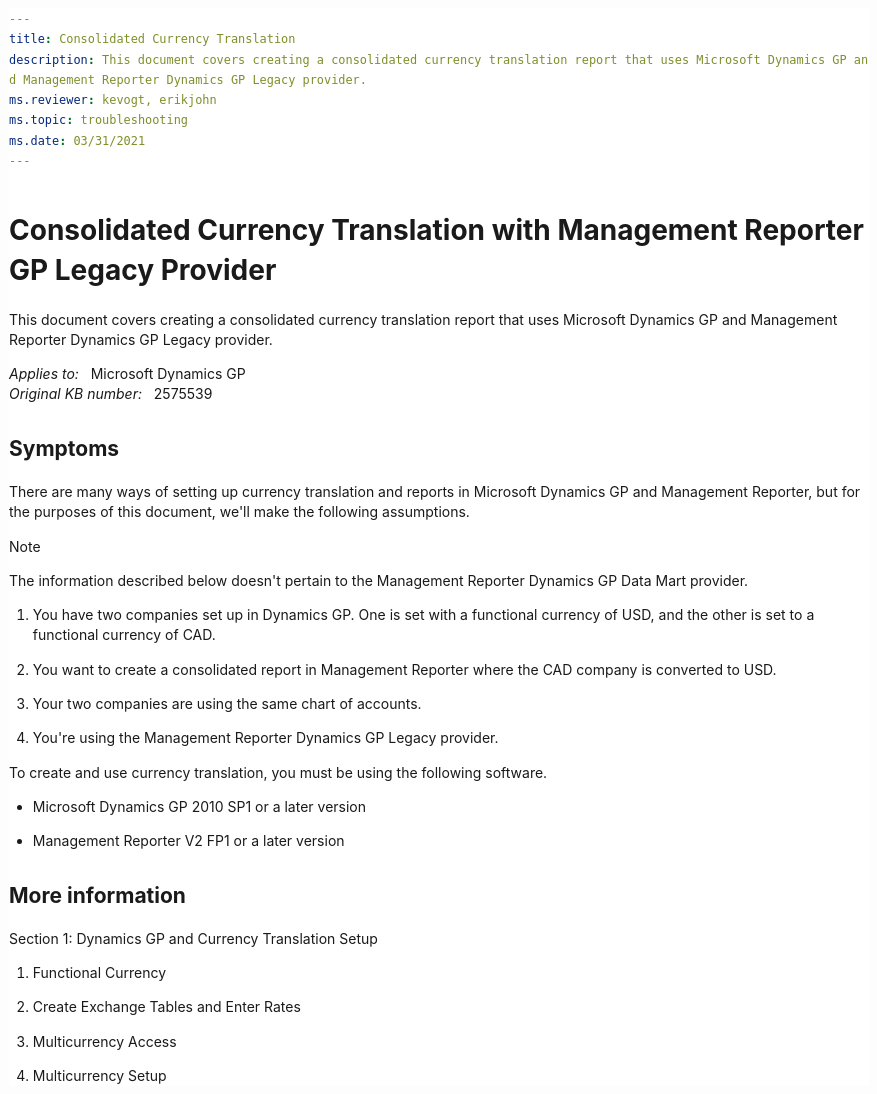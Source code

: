```yaml
---
title: Consolidated Currency Translation
description: This document covers creating a consolidated currency translation report that uses Microsoft Dynamics GP and Management Reporter Dynamics GP Legacy provider.
ms.reviewer: kevogt, erikjohn
ms.topic: troubleshooting
ms.date: 03/31/2021
---
```

# Consolidated Currency Translation with Management Reporter GP Legacy Provider

This document covers creating a consolidated currency translation report that uses Microsoft Dynamics GP and Management Reporter Dynamics GP Legacy provider.

_Applies to:_ &nbsp; Microsoft Dynamics GP  
_Original KB number:_ &nbsp; 2575539

## Symptoms

There are many ways of setting up currency translation and reports in Microsoft Dynamics GP and Management Reporter, but for the purposes of this document, we'll make the following assumptions.

> [!NOTE]
> The information described below doesn't pertain to the Management Reporter Dynamics GP Data Mart provider.

1. You have two companies set up in Dynamics GP. One is set with a functional currency of USD, and the other is set to a functional currency of CAD.

2. You want to create a consolidated report in Management Reporter where the CAD company is converted to USD.

3. Your two companies are using the same chart of accounts.

4. You're using the Management Reporter Dynamics GP Legacy provider.

To create and use currency translation, you must be using the following software.

- Microsoft Dynamics GP 2010 SP1 or a later version

- Management Reporter V2 FP1 or a later version

## More information

Section 1: Dynamics GP and Currency Translation Setup

1. Functional Currency

1. Create Exchange Tables and Enter Rates

1. Multicurrency Access

1. Multicurrency Setup
